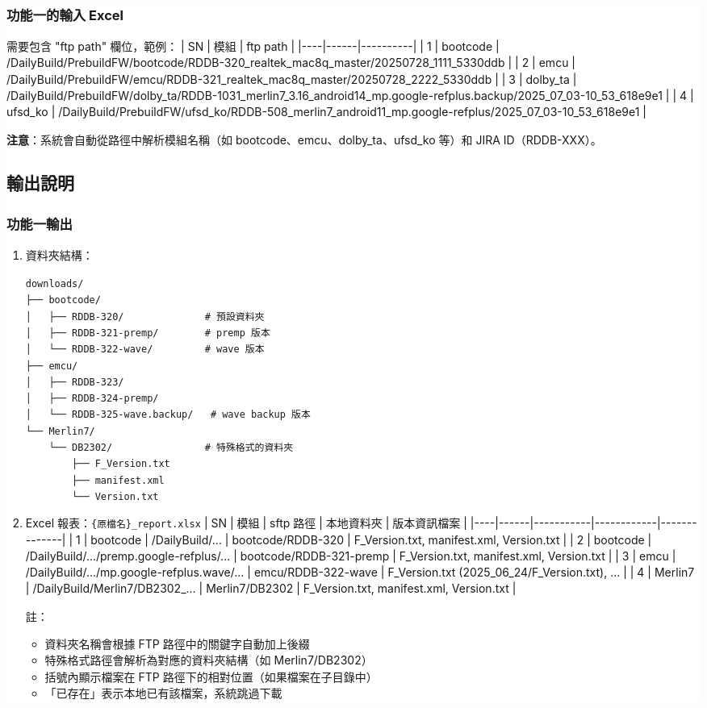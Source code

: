 ### 功能一的輸入 Excel
需要包含 "ftp path" 欄位，範例：
| SN | 模組 | ftp path |
|----|------|----------|
| 1 | bootcode | /DailyBuild/PrebuildFW/bootcode/RDDB-320_realtek_mac8q_master/20250728_1111_5330ddb |
| 2 | emcu | /DailyBuild/PrebuildFW/emcu/RDDB-321_realtek_mac8q_master/20250728_2222_5330ddb |
| 3 | dolby_ta | /DailyBuild/PrebuildFW/dolby_ta/RDDB-1031_merlin7_3.16_android14_mp.google-refplus.backup/2025_07_03-10_53_618e9e1 |
| 4 | ufsd_ko | /DailyBuild/PrebuildFW/ufsd_ko/RDDB-508_merlin7_android11_mp.google-refplus/2025_07_03-10_53_618e9e1 |

**注意**：系統會自動從路徑中解析模組名稱（如 bootcode、emcu、dolby_ta、ufsd_ko 等）和 JIRA ID（RDDB-XXX）。

## 輸出說明

### 功能一輸出
1. 資料夾結構：
   ```
   downloads/
   ├── bootcode/
   │   ├── RDDB-320/              # 預設資料夾
   │   ├── RDDB-321-premp/        # premp 版本
   │   └── RDDB-322-wave/         # wave 版本
   ├── emcu/
   │   ├── RDDB-323/
   │   ├── RDDB-324-premp/
   │   └── RDDB-325-wave.backup/   # wave backup 版本
   └── Merlin7/
       └── DB2302/                # 特殊格式的資料夾
           ├── F_Version.txt
           ├── manifest.xml
           └── Version.txt
   ```

2. Excel 報表：`{原檔名}_report.xlsx`
   | SN | 模組 | sftp 路徑 | 本地資料夾 | 版本資訊檔案 |
   |----|------|-----------|------------|--------------|
   | 1 | bootcode | /DailyBuild/... | bootcode/RDDB-320 | F_Version.txt, manifest.xml, Version.txt |
   | 2 | bootcode | /DailyBuild/.../premp.google-refplus/... | bootcode/RDDB-321-premp | F_Version.txt, manifest.xml, Version.txt |
   | 3 | emcu | /DailyBuild/.../mp.google-refplus.wave/... | emcu/RDDB-322-wave | F_Version.txt (2025_06_24/F_Version.txt), ... |
   | 4 | Merlin7 | /DailyBuild/Merlin7/DB2302_... | Merlin7/DB2302 | F_Version.txt, manifest.xml, Version.txt |
   
   註：
   - 資料夾名稱會根據 FTP 路徑中的關鍵字自動加上後綴
   - 特殊格式路徑會解析為對應的資料夾結構（如 Merlin7/DB2302）
   - 括號內顯示檔案在 FTP 路徑下的相對位置（如果檔案在子目錄中）
   - 「已存在」表示本地已有該檔案，系統跳過下載
